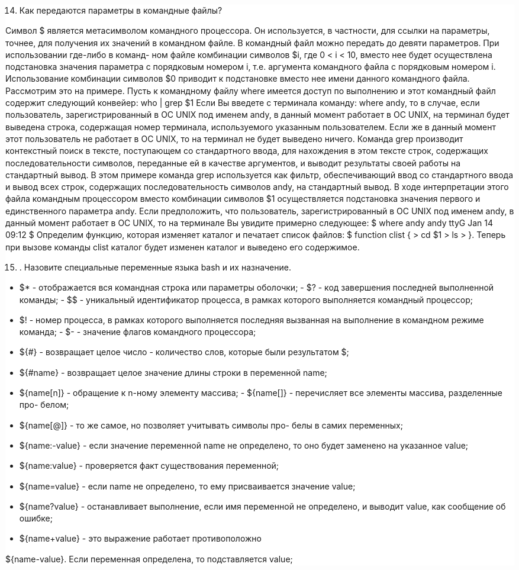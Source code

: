 14.	Как передаются параметры в командные файлы?

Символ $ является метасимволом командного процессора. Он используется, в частности, для ссылки на параметры, точнее, для получения их значений в командном файле. В командный файл можно передать до девяти параметров. При использовании где-либо в команд- ном файле комбинации символов $i, где 0 < i < 10, вместо нее будет осуществлена подстановка значения параметра с порядковым номером i, т.е. аргумента командного файла с порядковым номером i. Использование комбинации символов $0 приводит к подстановке вместо нее имени данного командного файла. Рассмотрим это на примере. Пусть к командному файлу where имеется доступ по выполнению и этот командный файл содержит следующий конвейер: who | grep $1 Если Вы введете с терминала команду: where andy, то в случае, если пользователь, зарегистрированный в ОС UNIX под именем andy, в данный момент работает в ОС UNIX, на терминал будет выведена строка, содержащая номер
терминала, используемого указанным пользователем. Если же в данный момент этот пользователь не работает в ОС UNIX, то на терминал не будет выведено ничего. Команда grep производит контекстный поиск в тексте, поступающем со стандартного ввода, для нахождения в этом тексте строк, содержащих последовательности символов, переданные ей в качестве аргументов, и выводит результаты своей работы на стандартный вывод. В этом примере команда grep используется как фильтр, обеспечивающий ввод со стандартного ввода и вывод всех строк, содержащих последовательность символов andy, на стандартный вывод. В ходе интерпретации этого файла командным процессором вместо комбинации символов $1 осуществляется подстановка значения первого и единственного параметра andy. Если предположить, что пользователь, зарегистрированный в ОС UNIX под именем andy, в данный момент работает в ОС UNIX, то на терминале Вы увидите примерно следующее: $ where andy andy ttyG Jan 14 09:12 $ Определим функцию, которая изменяет каталог и печатает список файлов: $ function clist { > cd $1 > ls > }. Теперь при вызове команды clist каталог будет изменен каталог и выведено его содержимое.

15.	. Назовите специальные переменные языка bash и их назначение.

- $* - отображается вся командная строка или параметры оболочки; - $? - код завершения последней выполненной команды; - $$ - уникальный идентификатор процесса, в рамках которого выполняется командный процессор; 

- $! - номер процесса, в рамках которого выполняется последняя вызванная на выполнение в командном режиме команда; - $- - значение флагов командного процессора;


- ${#} - возвращает целое число - количество слов, которые были результатом $;

- ${#name} - возвращает целое значение длины строки в переменной name; 

- ${name[n]} - обращение к n-ному элементу массива; - ${name[]} - перечисляет все элементы массива, разделенные про- белом; 

- ${name[@]} - то же самое, но позволяет учитывать символы про- белы в самих переменных;

- ${name:-value} - если значение переменной name не определено, то оно будет заменено на указанное value;

- ${name:value} - проверяется факт существования переменной;

- ${name=value} - если name не определено, то ему присваивается значение value; 

- ${name?value} - останавливает выполнение, если имя переменной не определено, и выводит value, как сообщение об ошибке; 

- ${name+value} - это выражение работает противоположно 

${name-value}. Если переменная определена, то подставляется value; 
